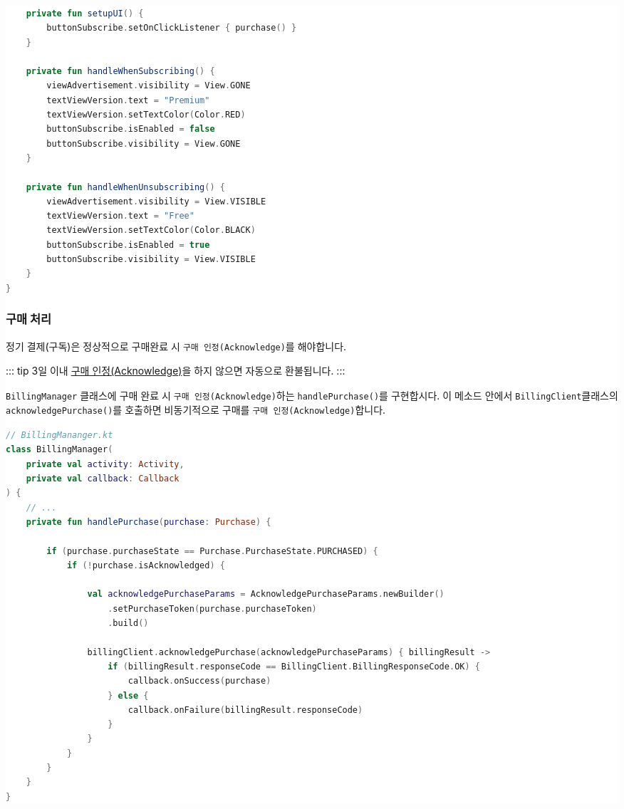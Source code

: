 ``` kotlin
    private fun setupUI() {
        buttonSubscribe.setOnClickListener { purchase() }
    }

    private fun handleWhenSubscribing() {
        viewAdvertisement.visibility = View.GONE
        textViewVersion.text = "Premium"
        textViewVersion.setTextColor(Color.RED)
        buttonSubscribe.isEnabled = false
        buttonSubscribe.visibility = View.GONE
    }

    private fun handleWhenUnsubscribing() {
        viewAdvertisement.visibility = View.VISIBLE
        textViewVersion.text = "Free"
        textViewVersion.setTextColor(Color.BLACK)
        buttonSubscribe.isEnabled = true
        buttonSubscribe.visibility = View.VISIBLE
    }
}
```

### 구매 처리
정기 결제(구독)은 정상적으로 구매완료 시 `구매 인정(Acknowledge)`를 해야합니다. 

::: tip
3일 이내 <u>구매 인정(Acknowledge)</u>을 하지 않으면 자동으로 환불됩니다.
:::

`BillingManager` 클래스에 구매 완료 시 `구매 인정(Acknowledge)`하는 `handlePurchase()`를 구현합시다. 이 메소드 안에서 `BillingClient`클래스의 `acknowledgePurchase()`를 호출하면 비동기적으로 구매를 `구매 인정(Acknowledge)`합니다. 

``` kotlin
// BillingMananger.kt
class BillingManager(
    private val activity: Activity,
    private val callback: Callback
) {
    // ...
    private fun handlePurchase(purchase: Purchase) {

        if (purchase.purchaseState == Purchase.PurchaseState.PURCHASED) {
            if (!purchase.isAcknowledged) {

                val acknowledgePurchaseParams = AcknowledgePurchaseParams.newBuilder()
                    .setPurchaseToken(purchase.purchaseToken)
                    .build()

                billingClient.acknowledgePurchase(acknowledgePurchaseParams) { billingResult ->
                    if (billingResult.responseCode == BillingClient.BillingResponseCode.OK) {
                        callback.onSuccess(purchase)
                    } else {
                        callback.onFailure(billingResult.responseCode)
                    }
                }
            } 
        }
    }
}
```
